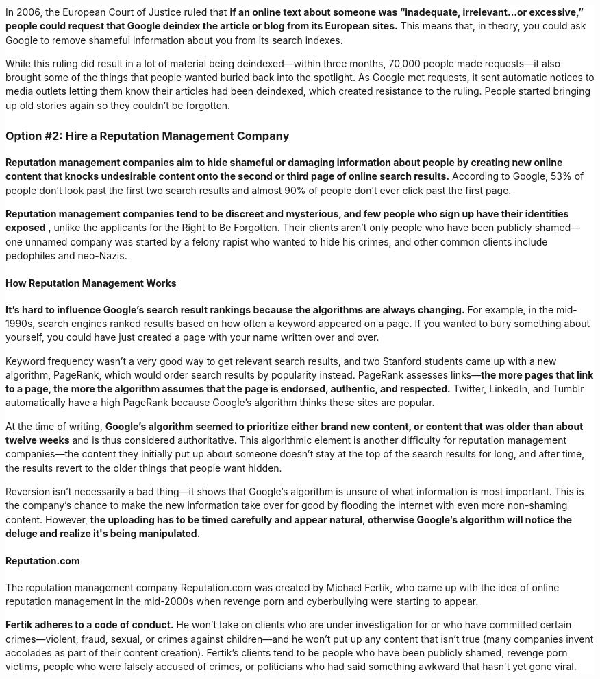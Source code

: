 In 2006, the European Court of Justice ruled that **if an online text about someone was “inadequate, irrelevant...or excessive,” people could request that Google deindex the article or blog from its European sites.** This means that, in theory, you could ask Google to remove shameful information about you from its search indexes.

While this ruling did result in a lot of material being deindexed—within three months, 70,000 people made requests—it also brought some of the things that people wanted buried back into the spotlight. As Google met requests, it sent automatic notices to media outlets letting them know their articles had been deindexed, which created resistance to the ruling. People started bringing up old stories again so they couldn’t be forgotten.

### Option #2: Hire a Reputation Management Company

**Reputation management companies aim to hide shameful or damaging information about people by creating new online content that knocks undesirable content onto the second or third page of online search results.** According to Google, 53% of people don’t look past the first two search results and almost 90% of people don’t ever click past the first page.

**Reputation management companies tend to be discreet and mysterious, and few people who sign up have their identities exposed** , unlike the applicants for the Right to Be Forgotten. Their clients aren’t only people who have been publicly shamed—one unnamed company was started by a felony rapist who wanted to hide his crimes, and other common clients include pedophiles and neo-Nazis.

#### How Reputation Management Works

**It’s hard to influence Google’s search result rankings because the algorithms are always changing.** For example, in the mid-1990s, search engines ranked results based on how often a keyword appeared on a page. If you wanted to bury something about yourself, you could have just created a page with your name written over and over.

Keyword frequency wasn’t a very good way to get relevant search results, and two Stanford students came up with a new algorithm, PageRank, which would order search results by popularity instead. PageRank assesses links—**the more pages that link to a page, the more the algorithm assumes that the page is endorsed, authentic, and respected.** Twitter, LinkedIn, and Tumblr automatically have a high PageRank because Google’s algorithm thinks these sites are popular.

At the time of writing, **Google’s algorithm seemed to prioritize either brand new content, or content that was older than about twelve weeks** and is thus considered authoritative. This algorithmic element is another difficulty for reputation management companies—the content they initially put up about someone doesn’t stay at the top of the search results for long, and after time, the results revert to the older things that people want hidden.

Reversion isn’t necessarily a bad thing—it shows that Google’s algorithm is unsure of what information is most important. This is the company’s chance to make the new information take over for good by flooding the internet with even more non-shaming content. However, **the uploading has to be timed carefully and appear natural, otherwise Google’s algorithm will notice the deluge and realize it's being manipulated.**

#### Reputation.com

The reputation management company Reputation.com was created by Michael Fertik, who came up with the idea of online reputation management in the mid-2000s when revenge porn and cyberbullying were starting to appear.

**Fertik adheres to a code of conduct.** He won’t take on clients who are under investigation for or who have committed certain crimes—violent, fraud, sexual, or crimes against children—and he won’t put up any content that isn’t true (many companies invent accolades as part of their content creation). Fertik’s clients tend to be people who have been publicly shamed, revenge porn victims, people who were falsely accused of crimes, or politicians who had said something awkward that hasn’t yet gone viral.
